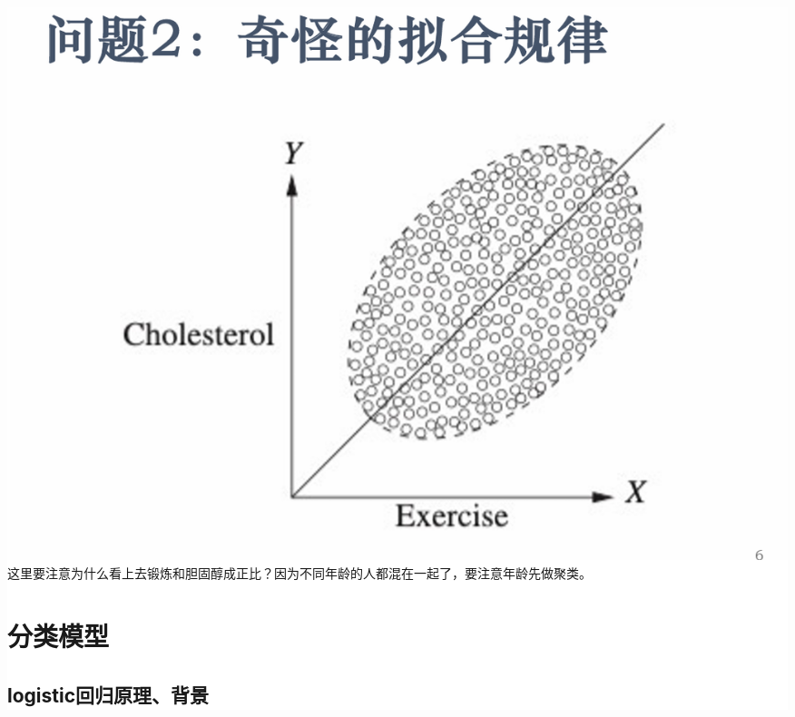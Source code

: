 ![图 4](images/4548160d5f77647cb3855b0c9151597431e02bca352fa13dca62ba2d51a2d33d.png)  
这里要注意为什么看上去锻炼和胆固醇成正比？因为不同年龄的人都混在一起了，要注意年龄先做聚类。


# 分类模型
## logistic回归原理、背景